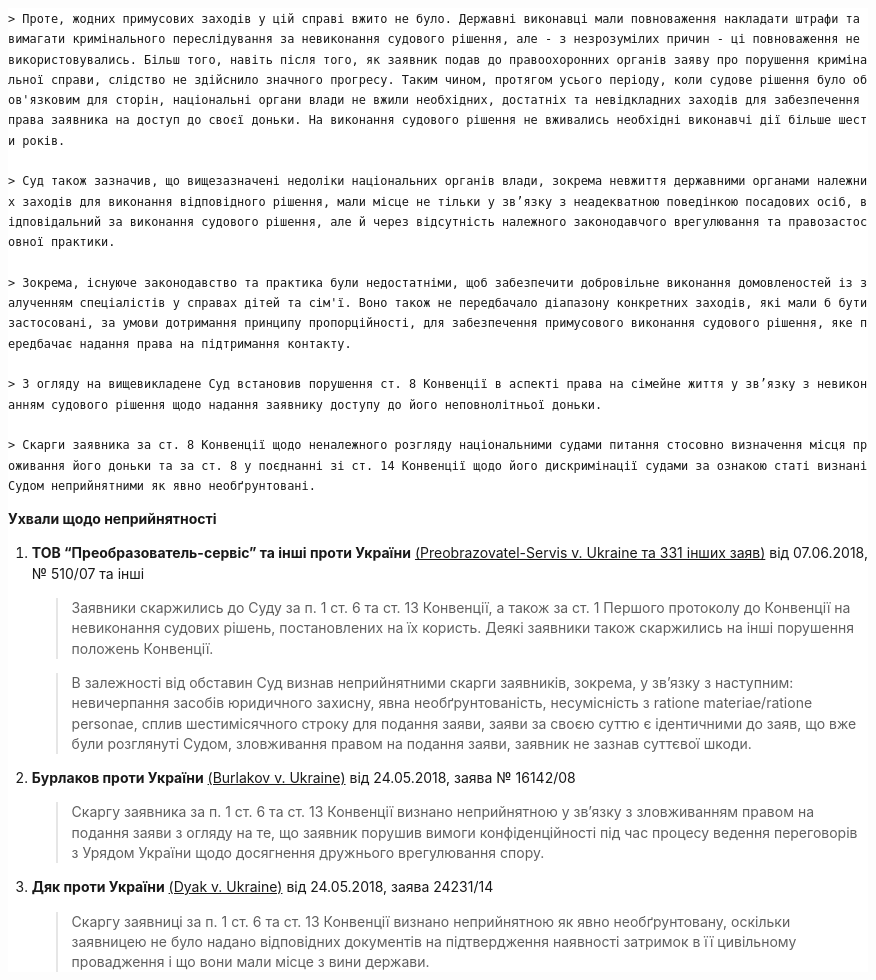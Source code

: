     > Проте, жодних примусових заходів у цій справі вжито не було. Державні виконавці мали повноваження накладати штрафи та вимагати кримінального переслідування за невиконання судового рішення, але - з незрозумілих причин - ці повноваження не використовувались. Більш того, навіть після того, як заявник подав до правоохоронних органів заяву про порушення кримінальної справи, слідство не здійснило значного прогресу. Таким чином, протягом усього періоду, коли судове рішення було обов'язковим для сторін, національні органи влади не вжили необхідних, достатніх та невідкладних заходів для забезпечення права заявника на доступ до своєї доньки. На виконання судового рішення не вживались необхідні виконавчі дії більше шести років.

    > ​​Суд також зазначив, що вищезазначені недоліки національних органів влади, зокрема невжиття державними органами належних заходів для виконання відповідного рішення, мали місце не тільки у зв’язку з неадекватною поведінкою посадових осіб, відповідальний за виконання судового рішення, але й через відсутність належного законодавчого врегулювання та правозастосовної практики.

    > Зокрема, існуюче законодавство та практика були недостатніми, щоб забезпечити добровільне виконання домовленостей із залученням спеціалістів у справах дітей та сім'ї. Воно також не передбачало діапазону конкретних заходів, які мали б бути застосовані, за умови дотримання принципу пропорційності, для забезпечення примусового виконання судового рішення, яке передбачає надання права на підтримання контакту.

    > З огляду на вищевикладене Суд встановив порушення ст. 8 Конвенції в аспекті права на сімейне життя у зв’язку з невиконанням судового рішення щодо надання заявнику доступу до його неповнолітньої доньки.

    > Скарги заявника за ст. 8 Конвенції щодо неналежного розгляду національними судами питання стосовно визначення місця проживання його доньки та за ст. 8 у поєднанні зі ст. 14 Конвенції щодо його дискримінації судами за ознакою статі визнані Судом неприйнятними як явно необґрунтовані.

**Ухвали щодо неприйнятності**

1. **ТОВ “Преобразователь-сервіс” та інші проти України** [\(Preobrazovatel-Servis v. Ukraine та 331 інших заяв\)](http://hudoc.echr.coe.int/eng?i=001-184515) від 07.06.2018, № 510/07 та інші

   > Заявники скаржились до Суду за п. 1 ст. 6 та ст. 13 Конвенції, а також за ст. 1 Першого протоколу до Конвенції на невиконання судових рішень, постановлених на їх користь. Деякі заявники також скаржились на інші порушення положень Конвенції.

   > В залежності від обставин Суд визнав неприйнятними скарги заявників, зокрема, у зв’язку з наступним: невичерпання засобів юридичного захисну, явна необґрунтованість, несумісність з ratione materiae/ratione personae, сплив шестимісячного строку для подання заяви, заяви за своєю суттю є ідентичними до заяв, що вже були розглянуті Судом, зловживання правом на подання заяви, заявник не зазнав суттєвої шкоди.

2. **Бурлаков проти України** [\(Burlakov v. Ukraine\)](http://hudoc.echr.coe.int/eng?i=001-184156) від 24.05.2018, заява № 16142/08

   > Скаргу заявника за п. 1 ст. 6 та ст. 13 Конвенції визнано неприйнятною у зв’язку з зловживанням правом на подання заяви з огляду на те, що заявник порушив вимоги конфіденційності під час процесу ведення переговорів з Урядом України щодо досягнення дружнього врегулювання спору.

3. **Дяк проти України** [\(Dyak v. Ukraine\)](http://hudoc.echr.coe.int/eng?i=001-184158) від 24.05.2018, заява 24231/14

   > Скаргу заявниці за п. 1 ст. 6 та ст. 13 Конвенції визнано неприйнятною як явно необґрунтовану, оскільки заявницею не було надано відповідних документів на підтвердження наявності затримок в її цивільному провадження і що вони мали місце з вини держави.

